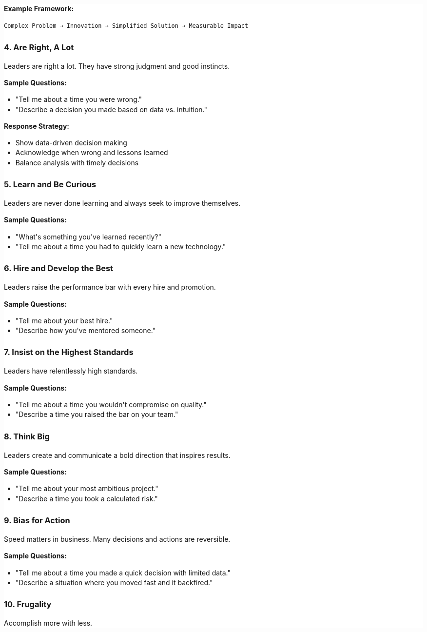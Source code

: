 **Example Framework:**
```
Complex Problem → Innovation → Simplified Solution → Measurable Impact
```

### 4. Are Right, A Lot
Leaders are right a lot. They have strong judgment and good instincts.

**Sample Questions:**
- "Tell me about a time you were wrong."
- "Describe a decision you made based on data vs. intuition."

**Response Strategy:**
- Show data-driven decision making
- Acknowledge when wrong and lessons learned
- Balance analysis with timely decisions

### 5. Learn and Be Curious
Leaders are never done learning and always seek to improve themselves.

**Sample Questions:**
- "What's something you've learned recently?"
- "Tell me about a time you had to quickly learn a new technology."

### 6. Hire and Develop the Best
Leaders raise the performance bar with every hire and promotion.

**Sample Questions:**
- "Tell me about your best hire."
- "Describe how you've mentored someone."

### 7. Insist on the Highest Standards
Leaders have relentlessly high standards.

**Sample Questions:**
- "Tell me about a time you wouldn't compromise on quality."
- "Describe a time you raised the bar on your team."

### 8. Think Big
Leaders create and communicate a bold direction that inspires results.

**Sample Questions:**
- "Tell me about your most ambitious project."
- "Describe a time you took a calculated risk."

### 9. Bias for Action
Speed matters in business. Many decisions and actions are reversible.

**Sample Questions:**
- "Tell me about a time you made a quick decision with limited data."
- "Describe a situation where you moved fast and it backfired."

### 10. Frugality
Accomplish more with less.
